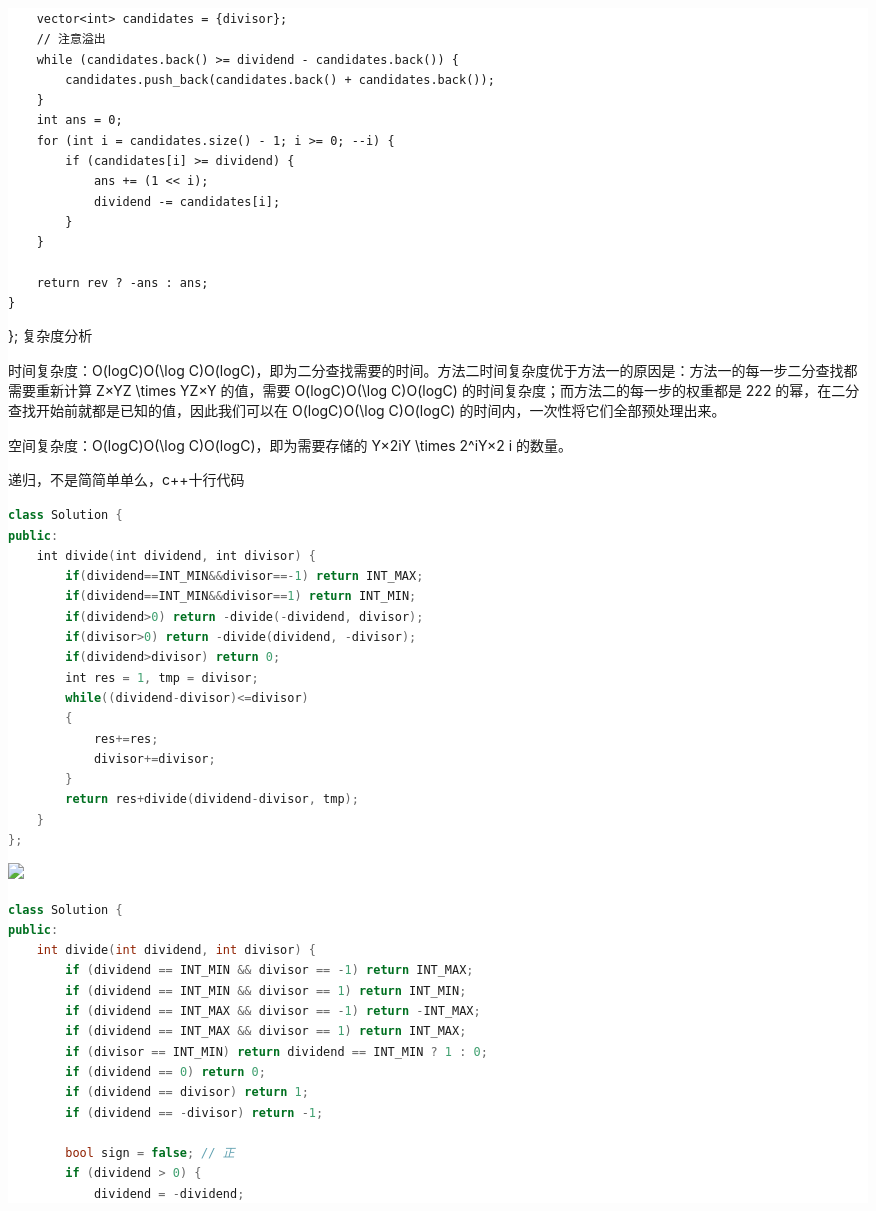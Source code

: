        vector<int> candidates = {divisor};
        // 注意溢出
        while (candidates.back() >= dividend - candidates.back()) {
            candidates.push_back(candidates.back() + candidates.back());
        }
        int ans = 0;
        for (int i = candidates.size() - 1; i >= 0; --i) {
            if (candidates[i] >= dividend) {
                ans += (1 << i);
                dividend -= candidates[i];
            }
        }

        return rev ? -ans : ans;
    }
};
复杂度分析

时间复杂度：O(log⁡C)O(\log C)O(logC)，即为二分查找需要的时间。方法二时间复杂度优于方法一的原因是：方法一的每一步二分查找都需要重新计算 Z×YZ \times YZ×Y 的值，需要 O(log⁡C)O(\log C)O(logC) 的时间复杂度；而方法二的每一步的权重都是 222 的幂，在二分查找开始前就都是已知的值，因此我们可以在 O(log⁡C)O(\log C)O(logC) 的时间内，一次性将它们全部预处理出来。

空间复杂度：O(log⁡C)O(\log C)O(logC)，即为需要存储的 Y×2iY \times 2^iY×2 
i
  的数量。



递归，不是简简单单么，c++十行代码

```kotlin
class Solution {
public:
    int divide(int dividend, int divisor) {
        if(dividend==INT_MIN&&divisor==-1) return INT_MAX;
        if(dividend==INT_MIN&&divisor==1) return INT_MIN;
        if(dividend>0) return -divide(-dividend, divisor);
        if(divisor>0) return -divide(dividend, -divisor);
        if(dividend>divisor) return 0;
        int res = 1, tmp = divisor;
        while((dividend-divisor)<=divisor)
        {
            res+=res;
            divisor+=divisor;
        }
        return res+divide(dividend-divisor, tmp);
    }
};
```
![](https://image-1307616428.cos.ap-beijing.myqcloud.com/Obsidian/202307040112645.png)

```cpp
class Solution {
public:
    int divide(int dividend, int divisor) {
        if (dividend == INT_MIN && divisor == -1) return INT_MAX;
        if (dividend == INT_MIN && divisor == 1) return INT_MIN;
        if (dividend == INT_MAX && divisor == -1) return -INT_MAX;
        if (dividend == INT_MAX && divisor == 1) return INT_MAX;
        if (divisor == INT_MIN) return dividend == INT_MIN ? 1 : 0;
        if (dividend == 0) return 0;
        if (dividend == divisor) return 1;
        if (dividend == -divisor) return -1;
        
        bool sign = false; // 正
        if (dividend > 0) {
            dividend = -dividend;
```